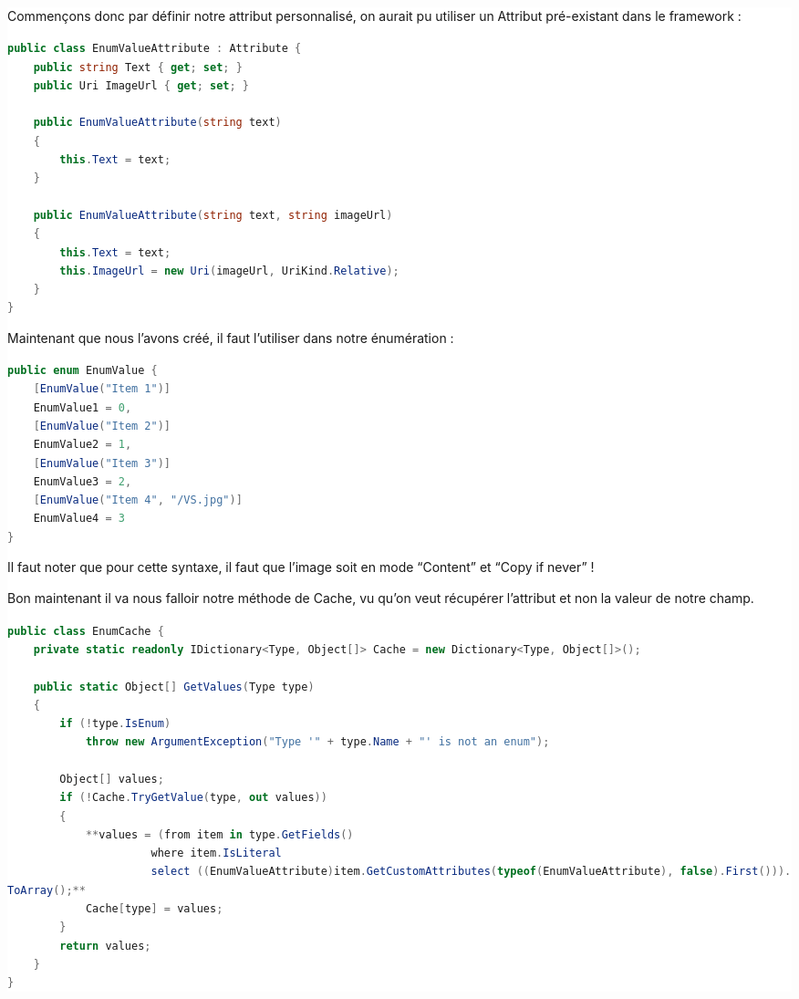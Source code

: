 Commençons donc par définir notre attribut personnalisé, on aurait pu utiliser un Attribut pré-existant dans le framework :

```csharp
public class EnumValueAttribute : Attribute {
    public string Text { get; set; }
    public Uri ImageUrl { get; set; }

    public EnumValueAttribute(string text)
    {
        this.Text = text;
    }

    public EnumValueAttribute(string text, string imageUrl)
    {
        this.Text = text;
        this.ImageUrl = new Uri(imageUrl, UriKind.Relative);
    }
}
```

Maintenant que nous l’avons créé, il faut l’utiliser dans notre énumération :

```csharp
public enum EnumValue {
    [EnumValue("Item 1")]
    EnumValue1 = 0, 
    [EnumValue("Item 2")]
    EnumValue2 = 1,
    [EnumValue("Item 3")]
    EnumValue3 = 2,
    [EnumValue("Item 4", "/VS.jpg")]
    EnumValue4 = 3
}
```

Il faut noter que pour cette syntaxe, il faut que l’image soit en mode “Content” et “Copy if never” !

Bon maintenant il va nous falloir notre méthode de Cache, vu qu’on veut récupérer l’attribut et non la valeur de notre champ.

```csharp
public class EnumCache {
    private static readonly IDictionary<Type, Object[]> Cache = new Dictionary<Type, Object[]>();

    public static Object[] GetValues(Type type)
    {
        if (!type.IsEnum)
            throw new ArgumentException("Type '" + type.Name + "' is not an enum");

        Object[] values;
        if (!Cache.TryGetValue(type, out values))
        {
            **values = (from item in type.GetFields()
                      where item.IsLiteral
                      select ((EnumValueAttribute)item.GetCustomAttributes(typeof(EnumValueAttribute), false).First())).ToArray();**
            Cache[type] = values;
        }
        return values;
    }
}
```

